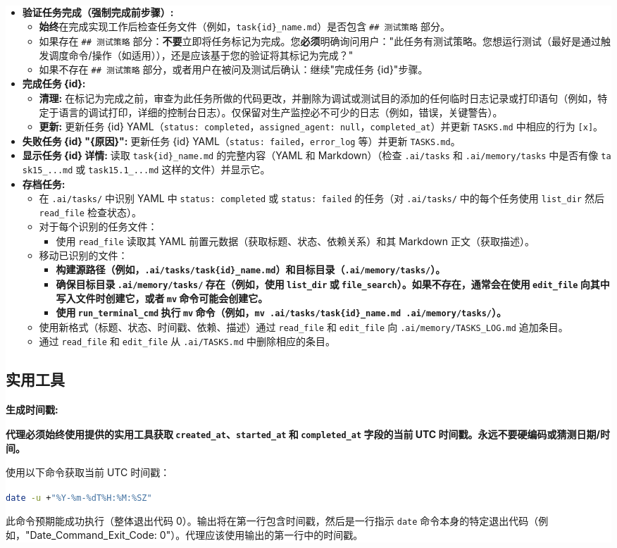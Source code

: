 *   **验证任务完成（强制完成前步骤）:**
    *   **始终**在完成实现工作后检查任务文件（例如，`task{id}_name.md`）是否包含 `## 测试策略` 部分。
    *   如果存在 `## 测试策略` 部分：**不要**立即将任务标记为完成。您**必须**明确询问用户："此任务有测试策略。您想运行测试（最好是通过触发调度命令/操作（如适用）），还是应该基于您的验证将其标记为完成？"
    *   如果不存在 `## 测试策略` 部分，或者用户在被问及测试后确认：继续"完成任务 {id}"步骤。
*   **完成任务 {id}:**
    *   **清理:** 在标记为完成之前，审查为此任务所做的代码更改，并删除为调试或测试目的添加的任何临时日志记录或打印语句（例如，特定于语言的调试打印，详细的控制台日志）。仅保留对生产监控必不可少的日志（例如，错误，关键警告）。
    *   **更新:** 更新任务 {id} YAML（`status: completed`，`assigned_agent: null`，`completed_at`）并更新 `TASKS.md` 中相应的行为 `[x]`。
*   **失败任务 {id} "{原因}":** 更新任务 {id} YAML（`status: failed`，`error_log` 等）并更新 `TASKS.md`。
*   **显示任务 {id} 详情:** 读取 `task{id}_name.md` 的完整内容（YAML 和 Markdown）（检查 `.ai/tasks` 和 `.ai/memory/tasks` 中是否有像 `task15_...md` 或 `task15.1_...md` 这样的文件）并显示它。
*   **存档任务:**
    *   在 `.ai/tasks/` 中识别 YAML 中 `status: completed` 或 `status: failed` 的任务（对 `.ai/tasks/` 中的每个任务使用 `list_dir` 然后 `read_file` 检查状态）。
    *   对于每个识别的任务文件：
        * 使用 `read_file` 读取其 YAML 前置元数据（获取标题、状态、依赖关系）和其 Markdown 正文（获取描述）。
    *   移动已识别的文件：
        *   **构建源路径（例如，`.ai/tasks/task{id}_name.md`）和目标目录（`.ai/memory/tasks/`）。**
        *   **确保目标目录 `.ai/memory/tasks/` 存在（例如，使用 `list_dir` 或 `file_search`）。如果不存在，通常会在使用 `edit_file` 向其中写入文件时创建它，或者 `mv` 命令可能会创建它。**
        *   **使用 `run_terminal_cmd` 执行 `mv` 命令（例如，`mv .ai/tasks/task{id}_name.md .ai/memory/tasks/`）。**
    *   使用新格式（标题、状态、时间戳、依赖、描述）通过 `read_file` 和 `edit_file` 向 `.ai/memory/TASKS_LOG.md` 追加条目。
    *   通过 `read_file` 和 `edit_file` 从 `.ai/TASKS.md` 中删除相应的条目。

## 实用工具

**生成时间戳:**

**代理必须始终使用提供的实用工具获取 `created_at`、`started_at` 和 `completed_at` 字段的当前 UTC 时间戳。永远不要硬编码或猜测日期/时间。**

使用以下命令获取当前 UTC 时间戳：

```bash
date -u +"%Y-%m-%dT%H:%M:%SZ"
```

此命令预期能成功执行（整体退出代码 0）。输出将在第一行包含时间戳，然后是一行指示 `date` 命令本身的特定退出代码（例如，"Date_Command_Exit_Code: 0"）。代理应该使用输出的第一行中的时间戳。 
